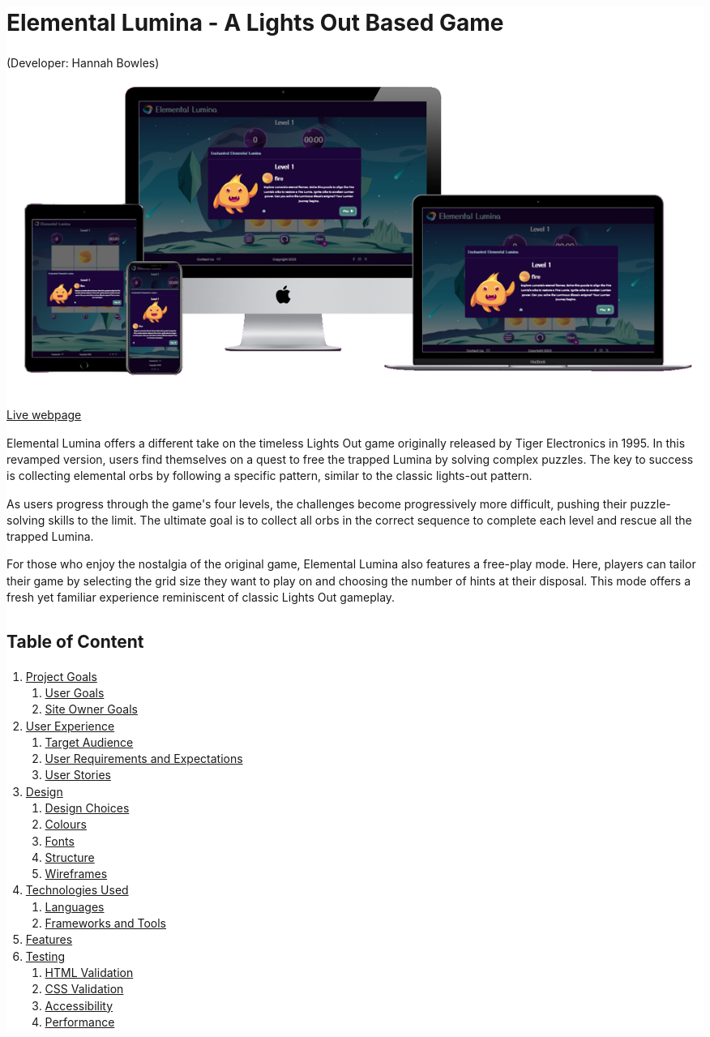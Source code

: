 # Elemental Lumina - A Lights Out Based Game
(Developer: Hannah Bowles)

![Mockup image](docs/website_screen_shoot.png)

[Live webpage](https://hanmb17.github.io/C1_MS2_LIGHTSOUT/)

Elemental Lumina offers a different take on the timeless Lights Out game originally released by Tiger Electronics in 1995. In this revamped version, users find themselves on a quest to free the trapped Lumina by solving complex puzzles. The key to success is collecting elemental orbs by following a specific pattern, similar to the classic lights-out pattern.

As users progress through the game's four levels, the challenges become progressively more difficult, pushing their puzzle-solving skills to the limit. The ultimate goal is to collect all orbs in the correct sequence to complete each level and rescue all the trapped Lumina.

For those who enjoy the nostalgia of the original game, Elemental Lumina also features a free-play mode. Here, players can tailor their game by selecting the grid size they want to play on and choosing the number of hints at their disposal. This mode offers a fresh yet familiar experience reminiscent of classic Lights Out gameplay.
## Table of Content

1. [Project Goals](#project-goals)
    1. [User Goals](#user-goals)
    2. [Site Owner Goals](#site-owner-goals)
2. [User Experience](#user-experience)
    1. [Target Audience](#target-audience)
    2. [User Requirements and Expectations](#user-requirements-and-expectations)
    3. [User Stories](#user-stories)
3. [Design](#design)
    1. [Design Choices](#design-choices)
    2. [Colours](#colours)
    3. [Fonts](#fonts)
    4. [Structure](#structure)
    5. [Wireframes](#wireframes)
4. [Technologies Used](#technologies-used)
    1. [Languages](#languages)
    2. [Frameworks and Tools](#frameworks-and-tools)
5. [Features](#features)
6. [Testing](#testing)
    1. [HTML Validation](#HTML-validation)
    2. [CSS Validation](#CSS-validation)
    3. [Accessibility](#accessibility)
    4. [Performance](#performance)